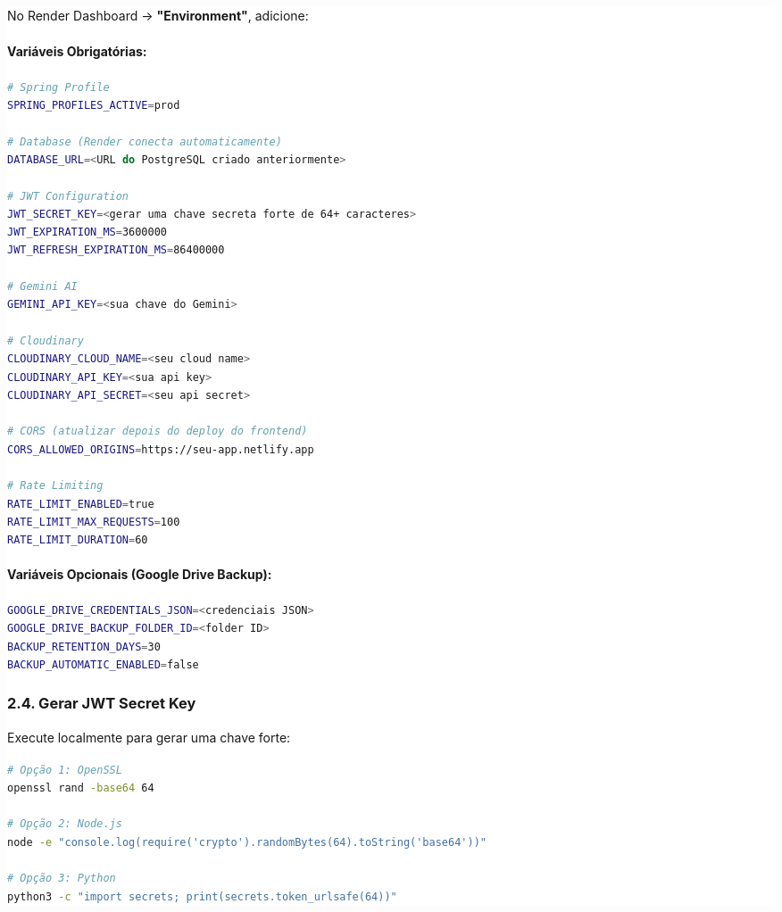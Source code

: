 No Render Dashboard → **"Environment"**, adicione:

#### Variáveis Obrigatórias:

```bash
# Spring Profile
SPRING_PROFILES_ACTIVE=prod

# Database (Render conecta automaticamente)
DATABASE_URL=<URL do PostgreSQL criado anteriormente>

# JWT Configuration
JWT_SECRET_KEY=<gerar uma chave secreta forte de 64+ caracteres>
JWT_EXPIRATION_MS=3600000
JWT_REFRESH_EXPIRATION_MS=86400000

# Gemini AI
GEMINI_API_KEY=<sua chave do Gemini>

# Cloudinary
CLOUDINARY_CLOUD_NAME=<seu cloud name>
CLOUDINARY_API_KEY=<sua api key>
CLOUDINARY_API_SECRET=<seu api secret>

# CORS (atualizar depois do deploy do frontend)
CORS_ALLOWED_ORIGINS=https://seu-app.netlify.app

# Rate Limiting
RATE_LIMIT_ENABLED=true
RATE_LIMIT_MAX_REQUESTS=100
RATE_LIMIT_DURATION=60
```

#### Variáveis Opcionais (Google Drive Backup):

```bash
GOOGLE_DRIVE_CREDENTIALS_JSON=<credenciais JSON>
GOOGLE_DRIVE_BACKUP_FOLDER_ID=<folder ID>
BACKUP_RETENTION_DAYS=30
BACKUP_AUTOMATIC_ENABLED=false
```

### 2.4. Gerar JWT Secret Key

Execute localmente para gerar uma chave forte:

```bash
# Opção 1: OpenSSL
openssl rand -base64 64

# Opção 2: Node.js
node -e "console.log(require('crypto').randomBytes(64).toString('base64'))"

# Opção 3: Python
python3 -c "import secrets; print(secrets.token_urlsafe(64))"
```
